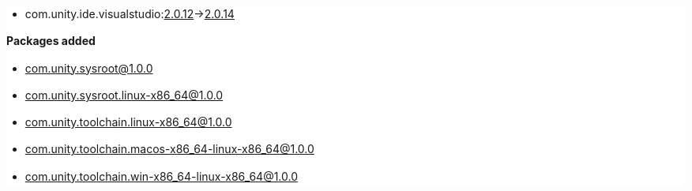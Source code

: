 -   com.unity.ide.visualstudio:[2.0.12](https://docs.unity3d.com/Packages/com.unity.ide.visualstudio@2.0//changelog/CHANGELOG.html)→[2.0.14](https://docs.unity3d.com/Packages/com.unity.ide.visualstudio@2.0//changelog/CHANGELOG.html)

**Packages added**

-   [com.unity.sysroot@1.0.0](https://docs.unity3d.com/Packages/com.unity.sysroot@1.0//changelog/CHANGELOG.html)

-   [com.unity.sysroot.linux-x86_64@1.0.0](https://docs.unity3d.com/Packages/com.unity.sysroot.linux-x86_64@1.0//changelog/CHANGELOG.html)

-   [com.unity.toolchain.linux-x86_64@1.0.0](https://docs.unity3d.com/Packages/com.unity.toolchain.linux-x86_64@1.0//changelog/CHANGELOG.html)

-   [com.unity.toolchain.macos-x86_64-linux-x86_64@1.0.0](https://docs.unity3d.com/Packages/com.unity.toolchain.macos-x86_64-linux-x86_64@1.0//changelog/CHANGELOG.html)

-   [com.unity.toolchain.win-x86_64-linux-x86_64@1.0.0](https://docs.unity3d.com/Packages/com.unity.toolchain.win-x86_64-linux-x86_64@1.0//changelog/CHANGELOG.html)
